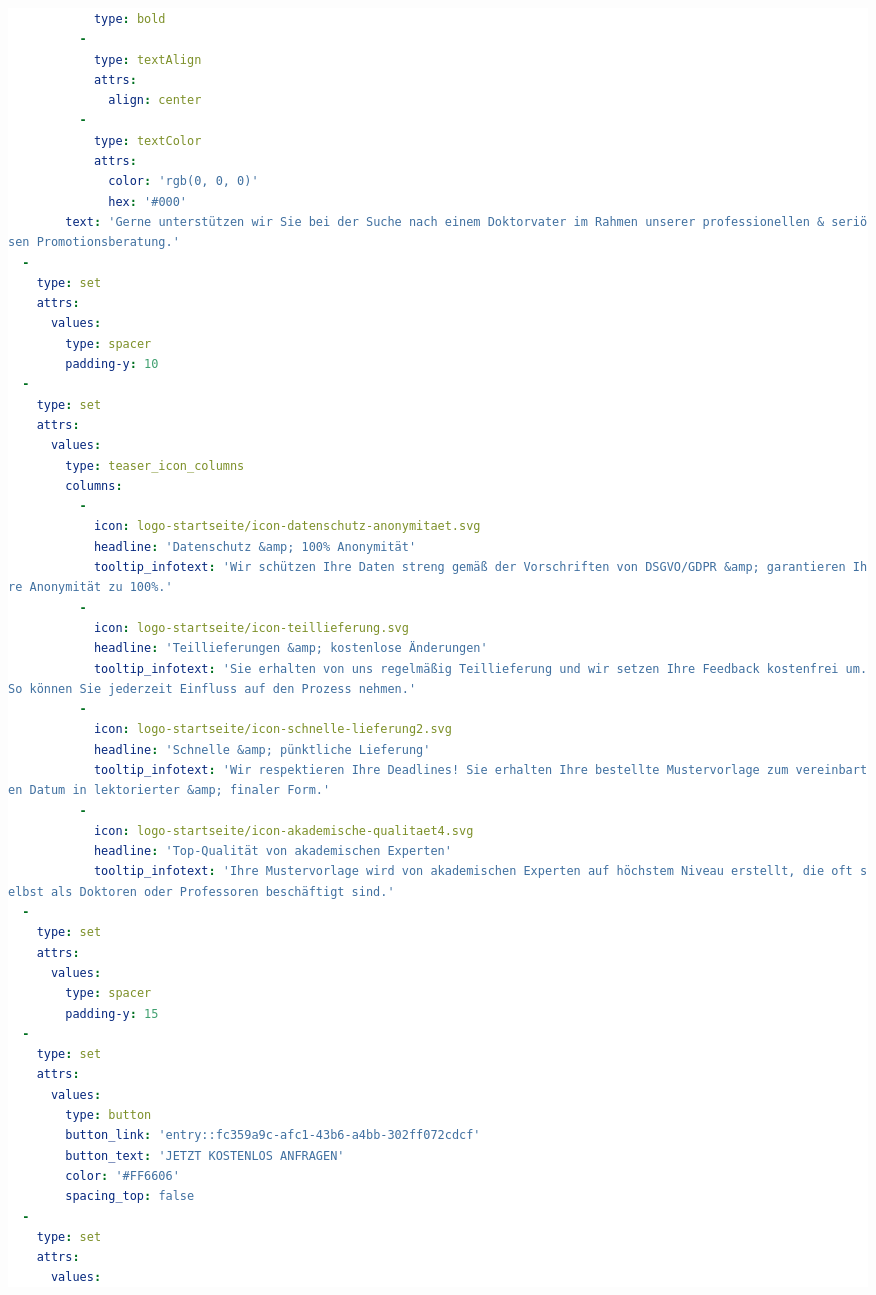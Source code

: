 ```yaml
            type: bold
          -
            type: textAlign
            attrs:
              align: center
          -
            type: textColor
            attrs:
              color: 'rgb(0, 0, 0)'
              hex: '#000'
        text: 'Gerne unterstützen wir Sie bei der Suche nach einem Doktorvater im Rahmen unserer professionellen & seriösen Promotionsberatung.'
  -
    type: set
    attrs:
      values:
        type: spacer
        padding-y: 10
  -
    type: set
    attrs:
      values:
        type: teaser_icon_columns
        columns:
          -
            icon: logo-startseite/icon-datenschutz-anonymitaet.svg
            headline: 'Datenschutz &amp; 100% Anonymität'
            tooltip_infotext: 'Wir schützen Ihre Daten streng gemäß der Vorschriften von DSGVO/GDPR &amp; garantieren Ihre Anonymität zu 100%.'
          -
            icon: logo-startseite/icon-teillieferung.svg
            headline: 'Teillieferungen &amp; kostenlose Änderungen'
            tooltip_infotext: 'Sie erhalten von uns regelmäßig Teillieferung und wir setzen Ihre Feedback kostenfrei um. So können Sie jederzeit Einfluss auf den Prozess nehmen.'
          -
            icon: logo-startseite/icon-schnelle-lieferung2.svg
            headline: 'Schnelle &amp; pünktliche Lieferung'
            tooltip_infotext: 'Wir respektieren Ihre Deadlines! Sie erhalten Ihre bestellte Mustervorlage zum vereinbarten Datum in lektorierter &amp; finaler Form.'
          -
            icon: logo-startseite/icon-akademische-qualitaet4.svg
            headline: 'Top-Qualität von akademischen Experten'
            tooltip_infotext: 'Ihre Mustervorlage wird von akademischen Experten auf höchstem Niveau erstellt, die oft selbst als Doktoren oder Professoren beschäftigt sind.'
  -
    type: set
    attrs:
      values:
        type: spacer
        padding-y: 15
  -
    type: set
    attrs:
      values:
        type: button
        button_link: 'entry::fc359a9c-afc1-43b6-a4bb-302ff072cdcf'
        button_text: 'JETZT KOSTENLOS ANFRAGEN'
        color: '#FF6606'
        spacing_top: false
  -
    type: set
    attrs:
      values:
```